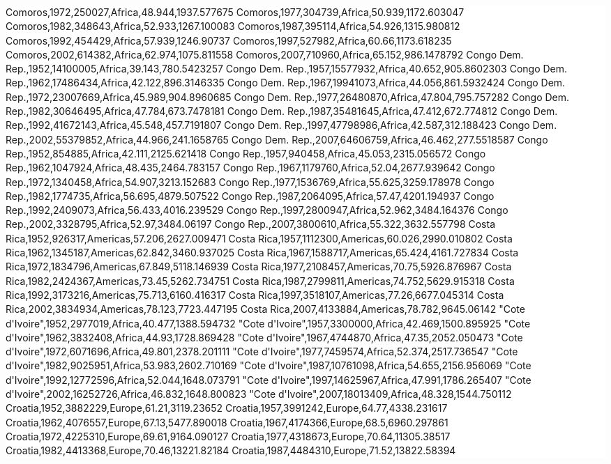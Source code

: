 Comoros,1972,250027,Africa,48.944,1937.577675
Comoros,1977,304739,Africa,50.939,1172.603047
Comoros,1982,348643,Africa,52.933,1267.100083
Comoros,1987,395114,Africa,54.926,1315.980812
Comoros,1992,454429,Africa,57.939,1246.90737
Comoros,1997,527982,Africa,60.66,1173.618235
Comoros,2002,614382,Africa,62.974,1075.811558
Comoros,2007,710960,Africa,65.152,986.1478792
Congo Dem. Rep.,1952,14100005,Africa,39.143,780.5423257
Congo Dem. Rep.,1957,15577932,Africa,40.652,905.8602303
Congo Dem. Rep.,1962,17486434,Africa,42.122,896.3146335
Congo Dem. Rep.,1967,19941073,Africa,44.056,861.5932424
Congo Dem. Rep.,1972,23007669,Africa,45.989,904.8960685
Congo Dem. Rep.,1977,26480870,Africa,47.804,795.757282
Congo Dem. Rep.,1982,30646495,Africa,47.784,673.7478181
Congo Dem. Rep.,1987,35481645,Africa,47.412,672.774812
Congo Dem. Rep.,1992,41672143,Africa,45.548,457.7191807
Congo Dem. Rep.,1997,47798986,Africa,42.587,312.188423
Congo Dem. Rep.,2002,55379852,Africa,44.966,241.1658765
Congo Dem. Rep.,2007,64606759,Africa,46.462,277.5518587
Congo Rep.,1952,854885,Africa,42.111,2125.621418
Congo Rep.,1957,940458,Africa,45.053,2315.056572
Congo Rep.,1962,1047924,Africa,48.435,2464.783157
Congo Rep.,1967,1179760,Africa,52.04,2677.939642
Congo Rep.,1972,1340458,Africa,54.907,3213.152683
Congo Rep.,1977,1536769,Africa,55.625,3259.178978
Congo Rep.,1982,1774735,Africa,56.695,4879.507522
Congo Rep.,1987,2064095,Africa,57.47,4201.194937
Congo Rep.,1992,2409073,Africa,56.433,4016.239529
Congo Rep.,1997,2800947,Africa,52.962,3484.164376
Congo Rep.,2002,3328795,Africa,52.97,3484.06197
Congo Rep.,2007,3800610,Africa,55.322,3632.557798
Costa Rica,1952,926317,Americas,57.206,2627.009471
Costa Rica,1957,1112300,Americas,60.026,2990.010802
Costa Rica,1962,1345187,Americas,62.842,3460.937025
Costa Rica,1967,1588717,Americas,65.424,4161.727834
Costa Rica,1972,1834796,Americas,67.849,5118.146939
Costa Rica,1977,2108457,Americas,70.75,5926.876967
Costa Rica,1982,2424367,Americas,73.45,5262.734751
Costa Rica,1987,2799811,Americas,74.752,5629.915318
Costa Rica,1992,3173216,Americas,75.713,6160.416317
Costa Rica,1997,3518107,Americas,77.26,6677.045314
Costa Rica,2002,3834934,Americas,78.123,7723.447195
Costa Rica,2007,4133884,Americas,78.782,9645.06142
"Cote d'Ivoire",1952,2977019,Africa,40.477,1388.594732
"Cote d'Ivoire",1957,3300000,Africa,42.469,1500.895925
"Cote d'Ivoire",1962,3832408,Africa,44.93,1728.869428
"Cote d'Ivoire",1967,4744870,Africa,47.35,2052.050473
"Cote d'Ivoire",1972,6071696,Africa,49.801,2378.201111
"Cote d'Ivoire",1977,7459574,Africa,52.374,2517.736547
"Cote d'Ivoire",1982,9025951,Africa,53.983,2602.710169
"Cote d'Ivoire",1987,10761098,Africa,54.655,2156.956069
"Cote d'Ivoire",1992,12772596,Africa,52.044,1648.073791
"Cote d'Ivoire",1997,14625967,Africa,47.991,1786.265407
"Cote d'Ivoire",2002,16252726,Africa,46.832,1648.800823
"Cote d'Ivoire",2007,18013409,Africa,48.328,1544.750112
Croatia,1952,3882229,Europe,61.21,3119.23652
Croatia,1957,3991242,Europe,64.77,4338.231617
Croatia,1962,4076557,Europe,67.13,5477.890018
Croatia,1967,4174366,Europe,68.5,6960.297861
Croatia,1972,4225310,Europe,69.61,9164.090127
Croatia,1977,4318673,Europe,70.64,11305.38517
Croatia,1982,4413368,Europe,70.46,13221.82184
Croatia,1987,4484310,Europe,71.52,13822.58394